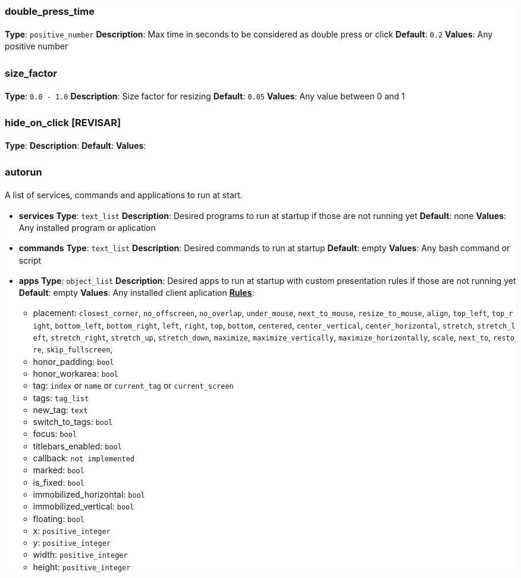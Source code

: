 ### double_press_time
**Type**: ```positive_number```
**Description**: Max time in seconds to be considered as double press or click
**Default**: ```0.2```
**Values**: Any positive number

### size_factor
**Type**: ```0.0 - 1.0```
**Description**: Size factor for resizing
**Default**: ```0.05```
**Values**: Any value between 0 and 1

### hide_on_click [REVISAR]
**Type**: 
**Description**:
**Default**:
**Values**:

### autorun
A list of services, commands and applications to run at start.
- **services**
**Type**: ```text_list```
**Description**: Desired programs to run at startup if those are not running yet
**Default**: none
**Values**: Any installed program or aplication

- **commands**
**Type**: ```text_list```
**Description**: Desired commands to run at startup
**Default**: empty
**Values**: Any bash command or script

- **apps**
**Type**: ```object_list```
**Description**: Desired apps to run at startup with custom presentation rules if those are not running yet 
**Default**: empty
**Values**: Any installed client aplication
**[Rules](https://awesomewm.org/apidoc/libraries/awful.spawn.html)**: 
    - placement: ```closest_corner```, ```no_offscreen```, ```no_overlap```, ```under_mouse```, ```next_to_mouse```, ```resize_to_mouse```, ```align```, ```top_left```, ```top_right```, ```bottom_left```, ```bottom_right```, ```left```, ```right```, ```top```, ```bottom```, ```centered```, ```center_vertical```, ```center_horizontal```, ```stretch```, ```stretch_left```, ```stretch_right```, ```stretch_up```, ```stretch_down```, ```maximize```, ```maximize_vertically```, ```maximize_horizontally```, ```scale```, ```next_to```, ```restore```, ```skip_fullscreen```,
    - honor_padding: ```bool```
    - honor_workarea: ```bool```
    - tag: ```index``` or ```name``` or ```current_tag``` or ```current_screen```
    - tags: ```tag_list```
    - new_tag: ```text```
    - switch_to_tags: ```bool```
    - focus: ```bool```
    - titlebars_enabled: ```bool```
    - callback: ```not implemented```
    - marked: ```bool```
    - is_fixed: ```bool```
    - immobilized_horizontal: ```bool```
    - immobilized_vertical: ```bool```
    - floating: ```bool```
    - x: ```positive_integer```
    - y: ```positive_integer```
    - width: ```positive_integer```
    - height: ```positive_integer```